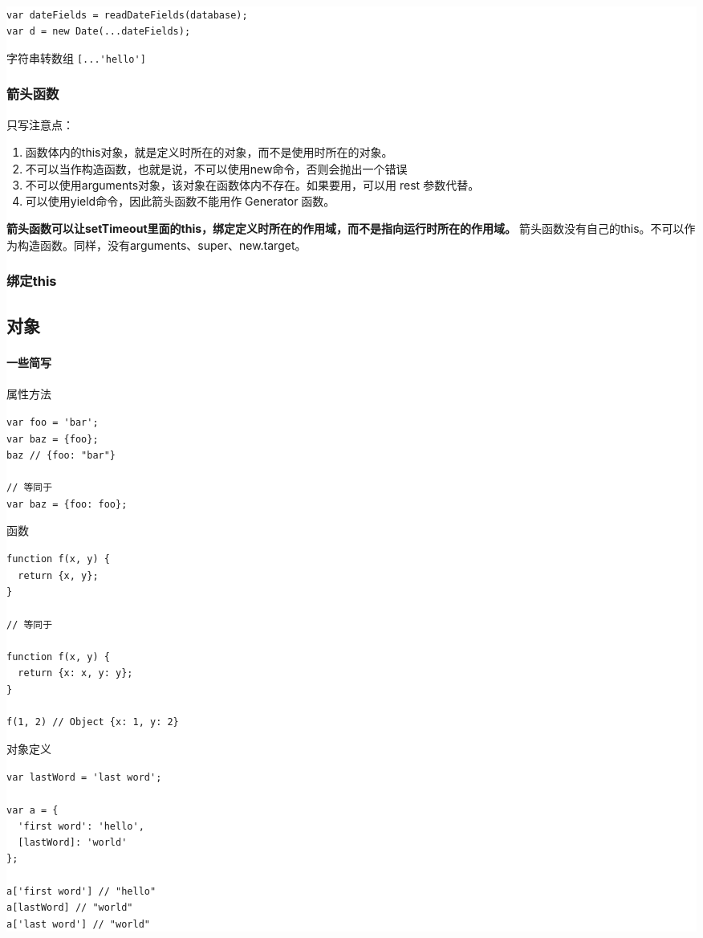 ```
var dateFields = readDateFields(database);
var d = new Date(...dateFields);
```

字符串转数组
`[...'hello']`

### 箭头函数
只写注意点：

1. 函数体内的this对象，就是定义时所在的对象，而不是使用时所在的对象。
2. 不可以当作构造函数，也就是说，不可以使用new命令，否则会抛出一个错误
3. 不可以使用arguments对象，该对象在函数体内不存在。如果要用，可以用 rest 参数代替。
4. 可以使用yield命令，因此箭头函数不能用作 Generator 函数。

**箭头函数可以让setTimeout里面的this，绑定定义时所在的作用域，而不是指向运行时所在的作用域。**
箭头函数没有自己的this。不可以作为构造函数。同样，没有arguments、super、new.target。

### 绑定this


## 对象
####  一些简写
属性方法

```
var foo = 'bar';
var baz = {foo};
baz // {foo: "bar"}

// 等同于
var baz = {foo: foo};
```

函数

```
function f(x, y) {
  return {x, y};
}

// 等同于

function f(x, y) {
  return {x: x, y: y};
}

f(1, 2) // Object {x: 1, y: 2}
```
对象定义

```
var lastWord = 'last word';

var a = {
  'first word': 'hello',
  [lastWord]: 'world'
};

a['first word'] // "hello"
a[lastWord] // "world"
a['last word'] // "world"
```
